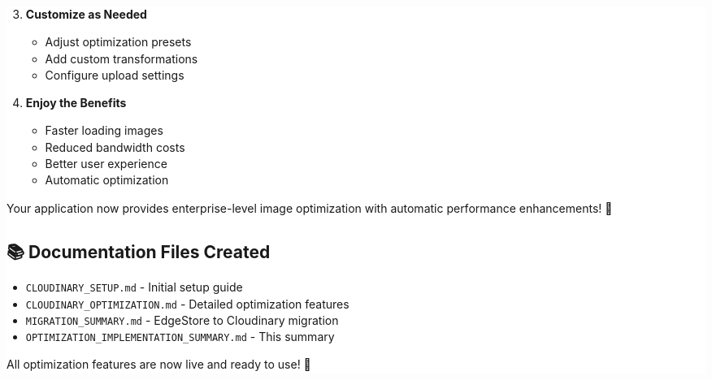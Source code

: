 3. **Customize as Needed**
   - Adjust optimization presets
   - Add custom transformations
   - Configure upload settings

4. **Enjoy the Benefits**
   - Faster loading images
   - Reduced bandwidth costs
   - Better user experience
   - Automatic optimization

Your application now provides enterprise-level image optimization with automatic performance enhancements! 🎉

## 📚 Documentation Files Created

- `CLOUDINARY_SETUP.md` - Initial setup guide
- `CLOUDINARY_OPTIMIZATION.md` - Detailed optimization features
- `MIGRATION_SUMMARY.md` - EdgeStore to Cloudinary migration
- `OPTIMIZATION_IMPLEMENTATION_SUMMARY.md` - This summary

All optimization features are now live and ready to use! 🚀